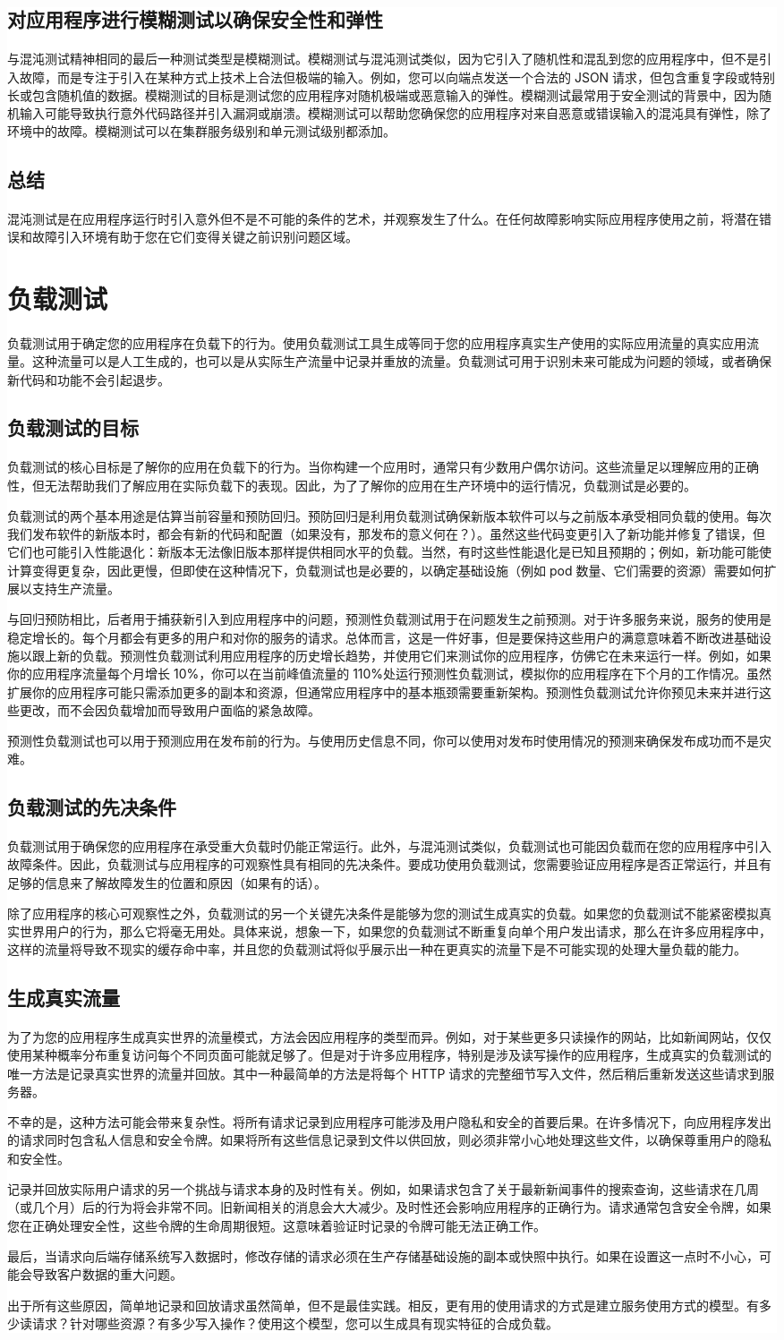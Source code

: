 ## 对应用程序进行模糊测试以确保安全性和弹性

与混沌测试精神相同的最后一种测试类型是模糊测试。模糊测试与混沌测试类似，因为它引入了随机性和混乱到您的应用程序中，但不是引入故障，而是专注于引入在某种方式上技术上合法但极端的输入。例如，您可以向端点发送一个合法的 JSON 请求，但包含重复字段或特别长或包含随机值的数据。模糊测试的目标是测试您的应用程序对随机极端或恶意输入的弹性。模糊测试最常用于安全测试的背景中，因为随机输入可能导致执行意外代码路径并引入漏洞或崩溃。模糊测试可以帮助您确保您的应用程序对来自恶意或错误输入的混沌具有弹性，除了环境中的故障。模糊测试可以在集群服务级别和单元测试级别都添加。

## 总结

混沌测试是在应用程序运行时引入意外但不是不可能的条件的艺术，并观察发生了什么。在任何故障影响实际应用程序使用之前，将潜在错误和故障引入环境有助于您在它们变得关键之前识别问题区域。

# 负载测试

负载测试用于确定您的应用程序在负载下的行为。使用负载测试工具生成等同于您的应用程序真实生产使用的实际应用流量的真实应用流量。这种流量可以是人工生成的，也可以是从实际生产流量中记录并重放的流量。负载测试可用于识别未来可能成为问题的领域，或者确保新代码和功能不会引起退步。

## 负载测试的目标

负载测试的核心目标是了解你的应用在负载下的行为。当你构建一个应用时，通常只有少数用户偶尔访问。这些流量足以理解应用的正确性，但无法帮助我们了解应用在实际负载下的表现。因此，为了了解你的应用在生产环境中的运行情况，负载测试是必要的。

负载测试的两个基本用途是估算当前容量和预防回归。预防回归是利用负载测试确保新版本软件可以与之前版本承受相同负载的使用。每次我们发布软件的新版本时，都会有新的代码和配置（如果没有，那发布的意义何在？）。虽然这些代码变更引入了新功能并修复了错误，但它们也可能引入性能退化：新版本无法像旧版本那样提供相同水平的负载。当然，有时这些性能退化是已知且预期的；例如，新功能可能使计算变得更复杂，因此更慢，但即使在这种情况下，负载测试也是必要的，以确定基础设施（例如 pod 数量、它们需要的资源）需要如何扩展以支持生产流量。

与回归预防相比，后者用于捕获新引入到应用程序中的问题，预测性负载测试用于在问题发生之前预测。对于许多服务来说，服务的使用是稳定增长的。每个月都会有更多的用户和对你的服务的请求。总体而言，这是一件好事，但是要保持这些用户的满意意味着不断改进基础设施以跟上新的负载。预测性负载测试利用应用程序的历史增长趋势，并使用它们来测试你的应用程序，仿佛它在未来运行一样。例如，如果你的应用程序流量每个月增长 10%，你可以在当前峰值流量的 110%处运行预测性负载测试，模拟你的应用程序在下个月的工作情况。虽然扩展你的应用程序可能只需添加更多的副本和资源，但通常应用程序中的基本瓶颈需要重新架构。预测性负载测试允许你预见未来并进行这些更改，而不会因负载增加而导致用户面临的紧急故障。

预测性负载测试也可以用于预测应用在发布前的行为。与使用历史信息不同，你可以使用对发布时使用情况的预测来确保发布成功而不是灾难。

## 负载测试的先决条件

负载测试用于确保您的应用程序在承受重大负载时仍能正常运行。此外，与混沌测试类似，负载测试也可能因负载而在您的应用程序中引入故障条件。因此，负载测试与应用程序的可观察性具有相同的先决条件。要成功使用负载测试，您需要验证应用程序是否正常运行，并且有足够的信息来了解故障发生的位置和原因（如果有的话）。

除了应用程序的核心可观察性之外，负载测试的另一个关键先决条件是能够为您的测试生成真实的负载。如果您的负载测试不能紧密模拟真实世界用户的行为，那么它将毫无用处。具体来说，想象一下，如果您的负载测试不断重复向单个用户发出请求，那么在许多应用程序中，这样的流量将导致不现实的缓存命中率，并且您的负载测试将似乎展示出一种在更真实的流量下是不可能实现的处理大量负载的能力。

## 生成真实流量

为了为您的应用程序生成真实世界的流量模式，方法会因应用程序的类型而异。例如，对于某些更多只读操作的网站，比如新闻网站，仅仅使用某种概率分布重复访问每个不同页面可能就足够了。但是对于许多应用程序，特别是涉及读写操作的应用程序，生成真实的负载测试的唯一方法是记录真实世界的流量并回放。其中一种最简单的方法是将每个 HTTP 请求的完整细节写入文件，然后稍后重新发送这些请求到服务器。

不幸的是，这种方法可能会带来复杂性。将所有请求记录到应用程序可能涉及用户隐私和安全的首要后果。在许多情况下，向应用程序发出的请求同时包含私人信息和安全令牌。如果将所有这些信息记录到文件以供回放，则必须非常小心地处理这些文件，以确保尊重用户的隐私和安全性。

记录并回放实际用户请求的另一个挑战与请求本身的及时性有关。例如，如果请求包含了关于最新新闻事件的搜索查询，这些请求在几周（或几个月）后的行为将会非常不同。旧新闻相关的消息会大大减少。及时性还会影响应用程序的正确行为。请求通常包含安全令牌，如果您在正确处理安全性，这些令牌的生命周期很短。这意味着验证时记录的令牌可能无法正确工作。

最后，当请求向后端存储系统写入数据时，修改存储的请求必须在生产存储基础设施的副本或快照中执行。如果在设置这一点时不小心，可能会导致客户数据的重大问题。

出于所有这些原因，简单地记录和回放请求虽然简单，但不是最佳实践。相反，更有用的使用请求的方式是建立服务使用方式的模型。有多少读请求？针对哪些资源？有多少写入操作？使用这个模型，您可以生成具有现实特征的合成负载。
